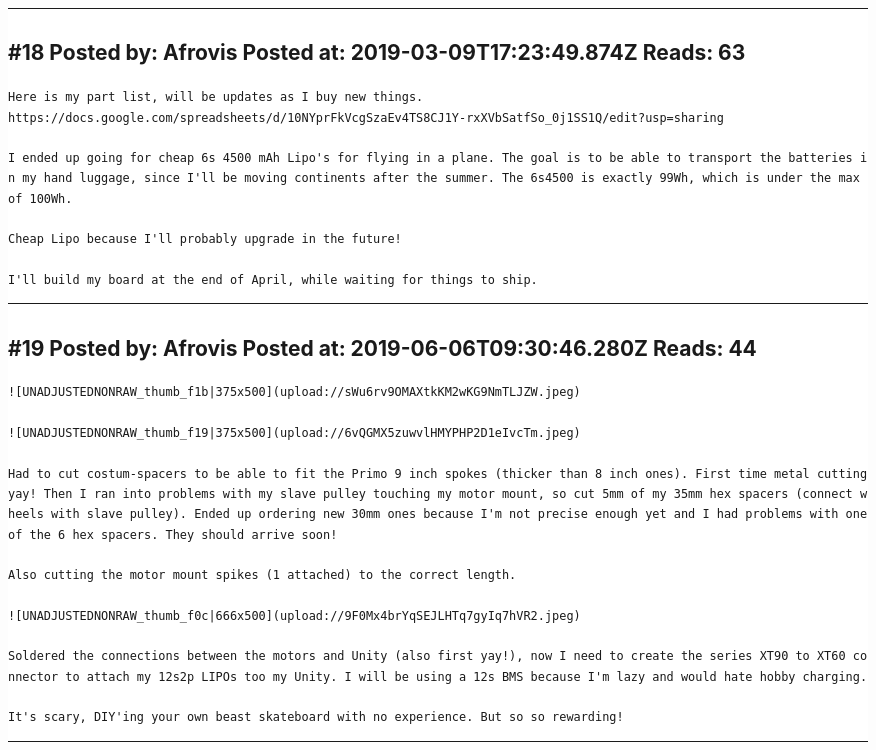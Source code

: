 ```
```

---
## \#18 Posted by: Afrovis Posted at: 2019-03-09T17:23:49.874Z Reads: 63

```
Here is my part list, will be updates as I buy new things.
https://docs.google.com/spreadsheets/d/10NYprFkVcgSzaEv4TS8CJ1Y-rxXVbSatfSo_0j1SS1Q/edit?usp=sharing

I ended up going for cheap 6s 4500 mAh Lipo's for flying in a plane. The goal is to be able to transport the batteries in my hand luggage, since I'll be moving continents after the summer. The 6s4500 is exactly 99Wh, which is under the max of 100Wh. 

Cheap Lipo because I'll probably upgrade in the future!

I'll build my board at the end of April, while waiting for things to ship.
```

---
## \#19 Posted by: Afrovis Posted at: 2019-06-06T09:30:46.280Z Reads: 44

```
![UNADJUSTEDNONRAW_thumb_f1b|375x500](upload://sWu6rv9OMAXtkKM2wKG9NmTLJZW.jpeg) 

![UNADJUSTEDNONRAW_thumb_f19|375x500](upload://6vQGMX5zuwvlHMYPHP2D1eIvcTm.jpeg) 

Had to cut costum-spacers to be able to fit the Primo 9 inch spokes (thicker than 8 inch ones). First time metal cutting yay! Then I ran into problems with my slave pulley touching my motor mount, so cut 5mm of my 35mm hex spacers (connect wheels with slave pulley). Ended up ordering new 30mm ones because I'm not precise enough yet and I had problems with one of the 6 hex spacers. They should arrive soon!

Also cutting the motor mount spikes (1 attached) to the correct length. 

![UNADJUSTEDNONRAW_thumb_f0c|666x500](upload://9F0Mx4brYqSEJLHTq7gyIq7hVR2.jpeg) 

Soldered the connections between the motors and Unity (also first yay!), now I need to create the series XT90 to XT60 connector to attach my 12s2p LIPOs too my Unity. I will be using a 12s BMS because I'm lazy and would hate hobby charging. 

It's scary, DIY'ing your own beast skateboard with no experience. But so so rewarding!
```

---
